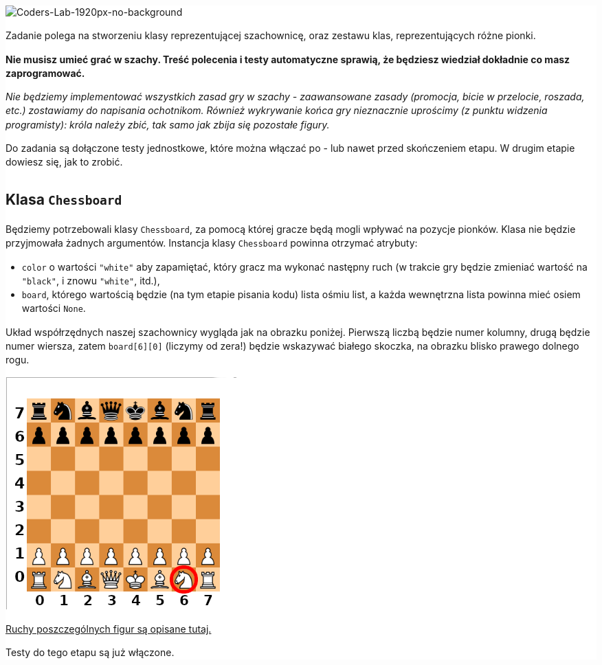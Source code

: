 ![Coders-Lab-1920px-no-background](https://user-images.githubusercontent.com/30623667/104709394-2cabee80-571f-11eb-9518-ea6a794e558e.png)


Zadanie polega na stworzeniu klasy reprezentującej szachownicę, oraz zestawu klas, reprezentujących różne pionki.

**Nie musisz umieć grać w szachy. Treść polecenia i testy automatyczne sprawią, że będziesz wiedział dokładnie co masz zaprogramować.**

*Nie będziemy implementować wszystkich zasad gry w szachy - zaawansowane zasady (promocja, bicie w przelocie, roszada, etc.) zostawiamy do napisania ochotnikom. Również wykrywanie końca gry nieznacznie uprościmy (z punktu widzenia programisty): króla należy zbić, tak samo jak zbija się pozostałe figury.*

Do zadania są dołączone testy jednostkowe, które można włączać po - lub nawet przed skończeniem etapu. W drugim etapie dowiesz się, jak to zrobić.

## Klasa `Chessboard`

Będziemy potrzebowali klasy `Chessboard`, za pomocą której gracze będą mogli wpływać na pozycje pionków. Klasa nie będzie przyjmowała żadnych argumentów. Instancja klasy `Chessboard` powinna otrzymać atrybuty:
- `color` o wartości `"white"` aby zapamiętać, który gracz ma wykonać następny ruch (w trakcie gry będzie zmieniać wartość na `"black"`, i znowu `"white"`, itd.),
- `board`, którego wartością będzie (na tym etapie pisania kodu) lista ośmiu list, a każda wewnętrzna lista powinna mieć osiem wartości `None`.

Układ współrzędnych naszej szachownicy wygląda jak na obrazku poniżej. Pierwszą liczbą będzie numer kolumny, drugą będzie numer wiersza, zatem `board[6][0]` (liczymy od zera!) będzie wskazywać białego skoczka, na obrazku blisko prawego dolnego rogu.

![Chessboard](images/chess.png)

[Ruchy poszczególnych figur są opisane tutaj.](https://en.wikipedia.org/wiki/Chess#Movement)

Testy do tego etapu są już włączone.
